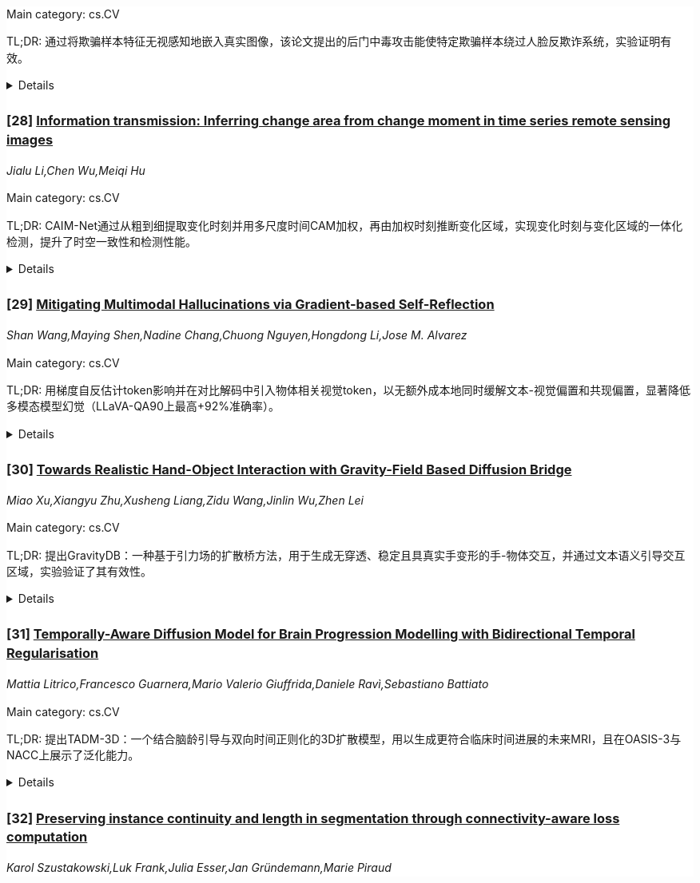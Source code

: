 Main category: cs.CV

TL;DR: 通过将欺骗样本特征无视感知地嵌入真实图像，该论文提出的后门中毒攻击能使特定欺骗样本绕过人脸反欺诈系统，实验证明有效。


<details><summary>Details</summary></details>


### [28] [Information transmission: Inferring change area from change moment in time series remote sensing images](https://arxiv.org/abs/2509.03112)
*Jialu Li,Chen Wu,Meiqi Hu*

Main category: cs.CV

TL;DR: CAIM-Net通过从粗到细提取变化时刻并用多尺度时间CAM加权，再由加权时刻推断变化区域，实现变化时刻与变化区域的一体化检测，提升了时空一致性和检测性能。


<details><summary>Details</summary></details>


### [29] [Mitigating Multimodal Hallucinations via Gradient-based Self-Reflection](https://arxiv.org/abs/2509.03113)
*Shan Wang,Maying Shen,Nadine Chang,Chuong Nguyen,Hongdong Li,Jose M. Alvarez*

Main category: cs.CV

TL;DR: 用梯度自反估计token影响并在对比解码中引入物体相关视觉token，以无额外成本地同时缓解文本-视觉偏置和共现偏置，显著降低多模态模型幻觉（LLaVA-QA90上最高+92%准确率）。


<details><summary>Details</summary></details>


### [30] [Towards Realistic Hand-Object Interaction with Gravity-Field Based Diffusion Bridge](https://arxiv.org/abs/2509.03114)
*Miao Xu,Xiangyu Zhu,Xusheng Liang,Zidu Wang,Jinlin Wu,Zhen Lei*

Main category: cs.CV

TL;DR: 提出GravityDB：一种基于引力场的扩散桥方法，用于生成无穿透、稳定且具真实手变形的手-物体交互，并通过文本语义引导交互区域，实验验证了其有效性。


<details><summary>Details</summary></details>


### [31] [Temporally-Aware Diffusion Model for Brain Progression Modelling with Bidirectional Temporal Regularisation](https://arxiv.org/abs/2509.03141)
*Mattia Litrico,Francesco Guarnera,Mario Valerio Giuffrida,Daniele Ravì,Sebastiano Battiato*

Main category: cs.CV

TL;DR: 提出TADM-3D：一个结合脑龄引导与双向时间正则化的3D扩散模型，用以生成更符合临床时间进展的未来MRI，且在OASIS-3与NACC上展示了泛化能力。


<details><summary>Details</summary></details>


### [32] [Preserving instance continuity and length in segmentation through connectivity-aware loss computation](https://arxiv.org/abs/2509.03154)
*Karol Szustakowski,Luk Frank,Julia Esser,Jan Gründemann,Marie Piraud*
